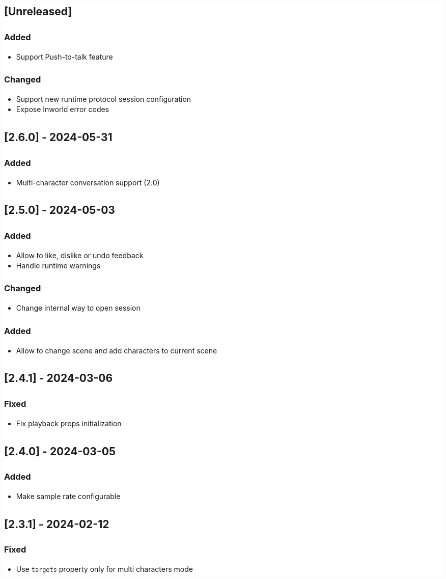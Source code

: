 ## [Unreleased]

### Added

- Support Push-to-talk feature

### Changed

- Support new runtime protocol session configuration
- Expose Inworld error codes

## [2.6.0] - 2024-05-31

### Added

- Multi-character conversation support (2.0)

## [2.5.0] - 2024-05-03

### Added

- Allow to like, dislike or undo feedback
- Handle runtime warnings

### Changed

- Change internal way to open session

### Added

- Allow to change scene and add characters to current scene

## [2.4.1] - 2024-03-06

### Fixed

- Fix playback props initialization

## [2.4.0] - 2024-03-05

### Added

- Make sample rate configurable

## [2.3.1] - 2024-02-12

### Fixed

- Use `targets` property only for multi characters mode
